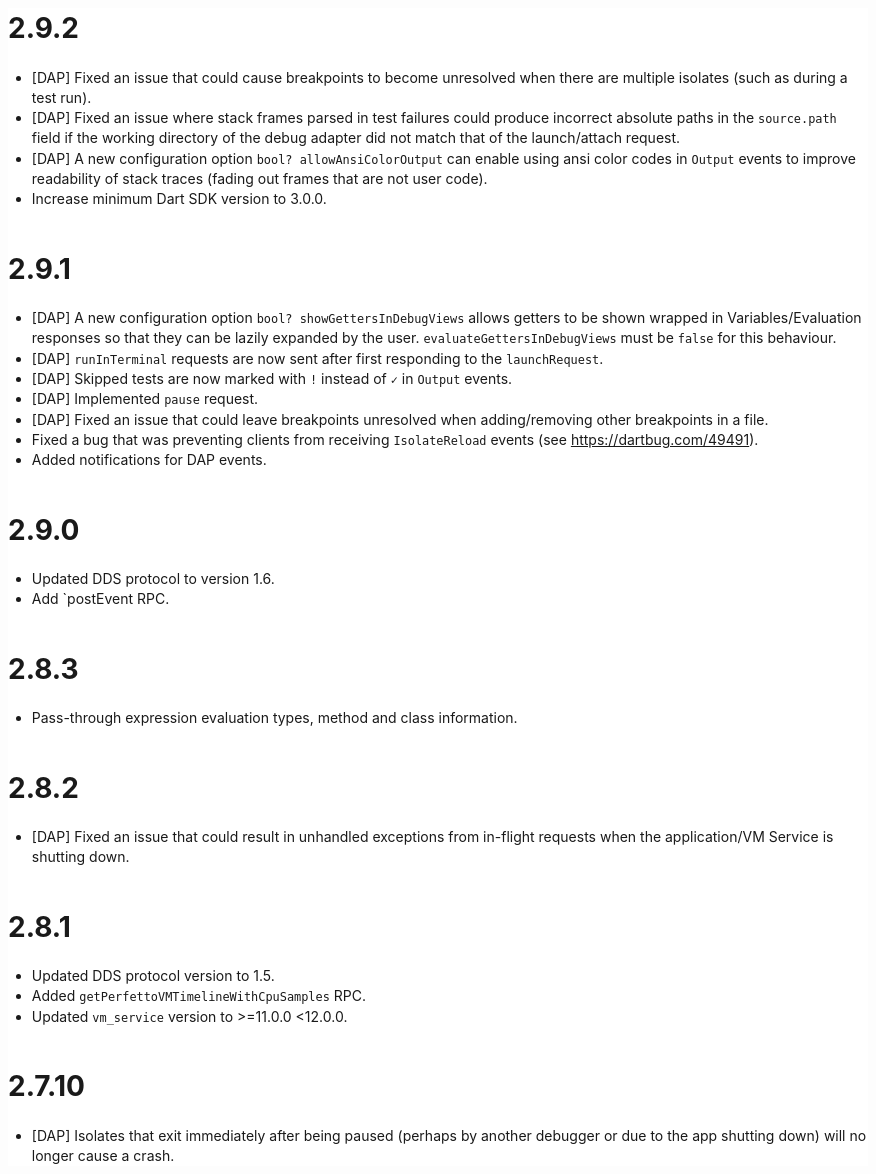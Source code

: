 # 2.9.2
- [DAP] Fixed an issue that could cause breakpoints to become unresolved when there are multiple isolates (such as during a test run).
- [DAP] Fixed an issue where stack frames parsed in test failures could produce incorrect absolute paths in the `source.path` field if the working directory of the debug adapter did not match that of the launch/attach request.
- [DAP] A new configuration option `bool? allowAnsiColorOutput` can enable using ansi color codes in `Output` events to improve readability of stack traces (fading out frames that are not user code).
- Increase minimum Dart SDK version to 3.0.0.

# 2.9.1
- [DAP] A new configuration option `bool? showGettersInDebugViews` allows getters to be shown wrapped in Variables/Evaluation responses so that they can be lazily expanded by the user. `evaluateGettersInDebugViews` must be `false` for this behaviour.
- [DAP] `runInTerminal` requests are now sent after first responding to the `launchRequest`.
- [DAP] Skipped tests are now marked with `!` instead of `✓` in `Output` events.
- [DAP] Implemented `pause` request.
- [DAP] Fixed an issue that could leave breakpoints unresolved when adding/removing other breakpoints in a file.
- Fixed a bug that was preventing clients from receiving `IsolateReload` events
  (see https://dartbug.com/49491).
- Added notifications for DAP events.

# 2.9.0
- Updated DDS protocol to version 1.6.
- Add `postEvent RPC.

# 2.8.3
- Pass-through expression evaluation types, method and class information.

# 2.8.2
- [DAP] Fixed an issue that could result in unhandled exceptions from in-flight requests when the application/VM Service is shutting down.

# 2.8.1
- Updated DDS protocol version to 1.5.
- Added `getPerfettoVMTimelineWithCpuSamples` RPC.
- Updated `vm_service` version to >=11.0.0 <12.0.0.

# 2.7.10
- [DAP] Isolates that exit immediately after being paused (perhaps by another debugger or due to the app shutting down) will no longer cause a crash.
